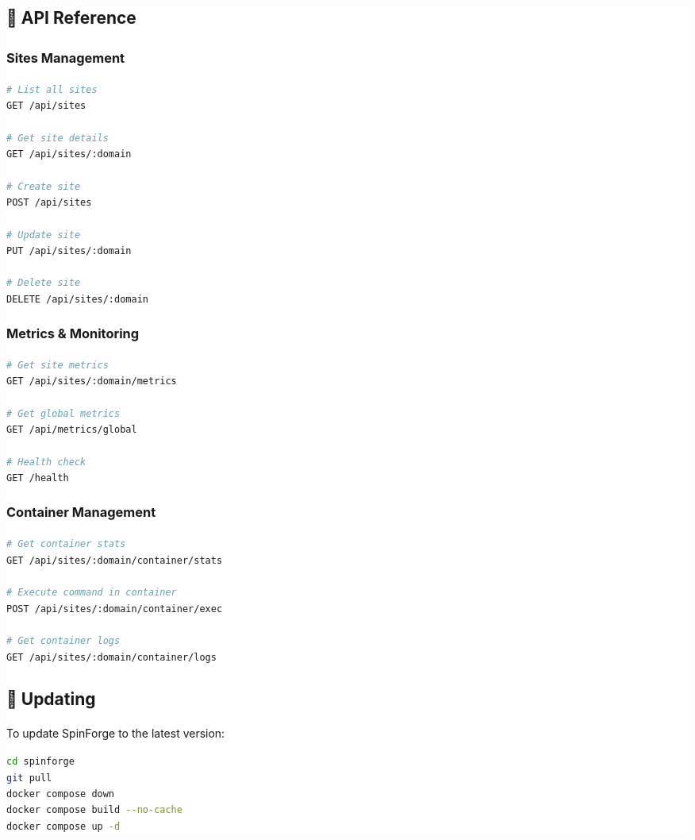 ## 📡 API Reference

### Sites Management

```bash
# List all sites
GET /api/sites

# Get site details
GET /api/sites/:domain

# Create site
POST /api/sites

# Update site
PUT /api/sites/:domain

# Delete site
DELETE /api/sites/:domain
```

### Metrics & Monitoring

```bash
# Get site metrics
GET /api/sites/:domain/metrics

# Get global metrics
GET /api/metrics/global

# Health check
GET /health
```

### Container Management

```bash
# Get container stats
GET /api/sites/:domain/container/stats

# Execute command in container
POST /api/sites/:domain/container/exec

# Get container logs
GET /api/sites/:domain/container/logs
```

## 🔄 Updating

To update SpinForge to the latest version:

```bash
cd spinforge
git pull
docker compose down
docker compose build --no-cache
docker compose up -d
```
